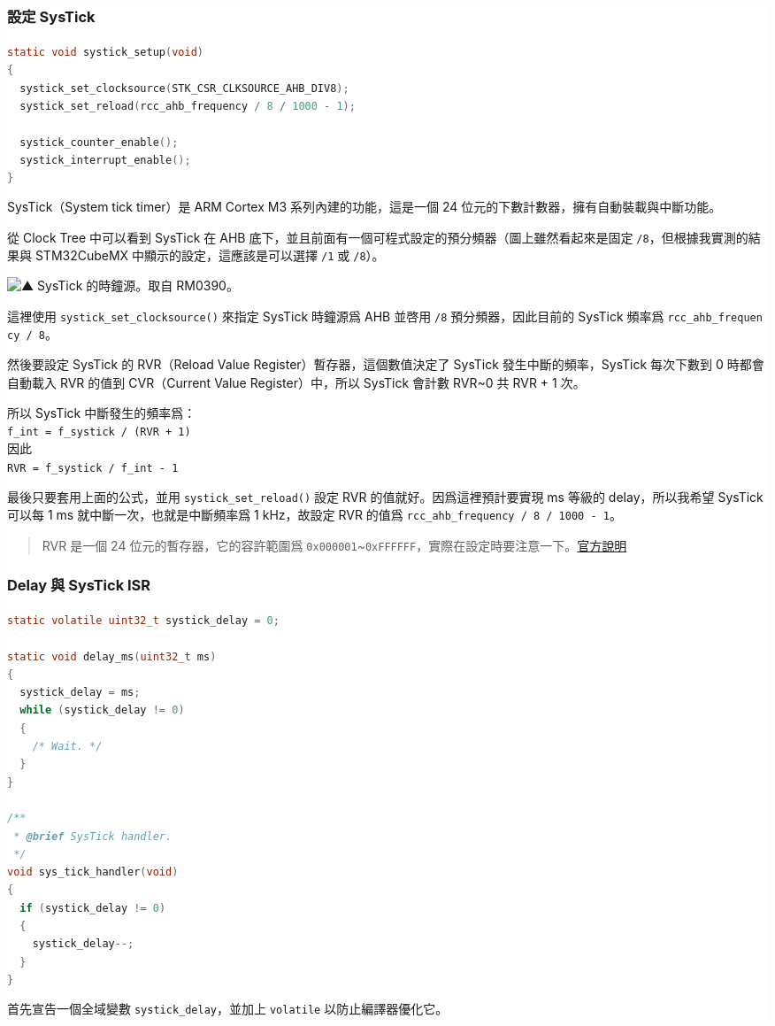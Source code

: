 ### 設定 SysTick
``` c
static void systick_setup(void)
{
  systick_set_clocksource(STK_CSR_CLKSOURCE_AHB_DIV8);
  systick_set_reload(rcc_ahb_frequency / 8 / 1000 - 1);

  systick_counter_enable();
  systick_interrupt_enable();
}
```
SysTick（System tick timer）是 ARM Cortex M3 系列內建的功能，這是一個 24 位元的下數計數器，擁有自動裝載與中斷功能。  
  
從 Clock Tree 中可以看到 SysTick 在 AHB 底下，並且前面有一個可程式設定的預分頻器（圖上雖然看起來是固定 `/8`，但根據我實測的結果與 STM32CubeMX 中顯示的設定，這應該是可以選擇 `/1` 或 `/8`）。  
  
![▲ SysTick 的時鐘源。取自 RM0390。](https://blogger.googleusercontent.com/img/b/R29vZ2xl/AVvXsEgVy0ddkXOGgBvgTb2fp0pYGGXxCuNUE0BODLoYido2400V2_OWev7rSIktKLzKhNeI8dyPfoQtwREg2R3R8qrpC5-u_w3RrgxkBO28fV4VUz-8k0GZbJmG3_ckhEaV8igVGVcnlMUPFS7I_WvAK2CcAwvgiJax5a3_Vxz7pOzE6uINKDFyHaYBYyVW/s16000/image_1662288150837_0.png)   
  
這裡使用 `systick_set_clocksource()` 來指定 SysTick 時鐘源爲 AHB 並啓用 `/8` 預分頻器，因此目前的 SysTick 頻率爲 `rcc_ahb_frequency / 8`。  
  
然後要設定 SysTick 的 RVR（Reload Value Register）暫存器，這個數值決定了 SysTick 發生中斷的頻率，SysTick 每次下數到 0 時都會自動載入 RVR 的值到 CVR（Current Value Register）中，所以 SysTick 會計數 RVR\~0 共 RVR + 1 次。  
  
所以 SysTick 中斷發生的頻率爲：  
`f_int = f_systick / (RVR + 1)`  
因此  
`RVR = f_systick / f_int - 1`  
  
最後只要套用上面的公式，並用 `systick_set_reload()` 設定 RVR 的值就好。因爲這裡預計要實現 ms 等級的 delay，所以我希望 SysTick 可以每 1 ms 就中斷一次，也就是中斷頻率爲 1 kHz，故設定 RVR 的值爲 `rcc_ahb_frequency / 8 / 1000 - 1`。  
  
> RVR 是一個 24 位元的暫存器，它的容許範圍爲 `0x000001`~`0xFFFFFF`，實際在設定時要注意一下。[官方說明](https://developer.arm.com/documentation/dui0552/a/cortex-m3-peripherals/system-timer--systick/systick-reload-value-register)  

### Delay 與 SysTick ISR
``` c
static volatile uint32_t systick_delay = 0;

static void delay_ms(uint32_t ms)
{
  systick_delay = ms;
  while (systick_delay != 0)
  {
    /* Wait. */
  }
}
			  
/**
 * @brief SysTick handler.
 */
void sys_tick_handler(void)
{
  if (systick_delay != 0)
  {
    systick_delay--;
  }
}
```
首先宣告一個全域變數 `systick_delay`，並加上 `volatile` 以防止編譯器優化它。  
  